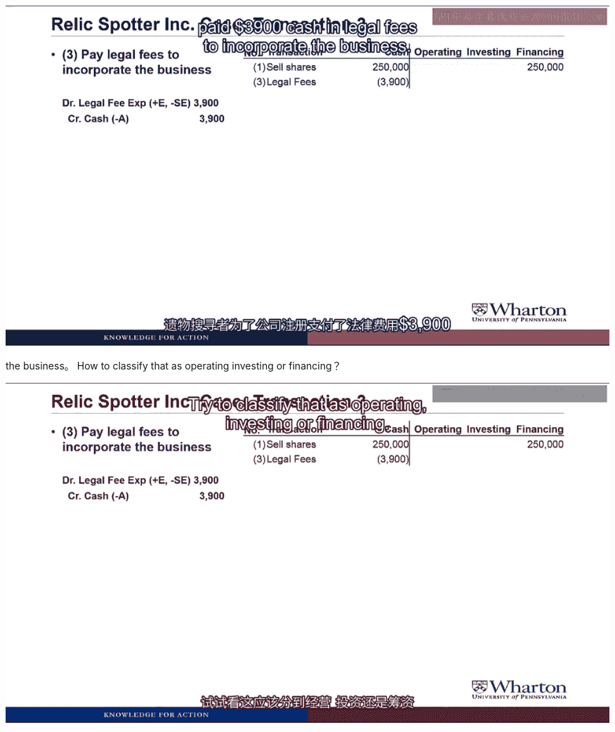 ![](img/c667785662262c4bc014e2ce5e725835_23.png)

 the business。 How to classify that as operating investing or financing？



![](img/c667785662262c4bc014e2ce5e725835_25.png)
